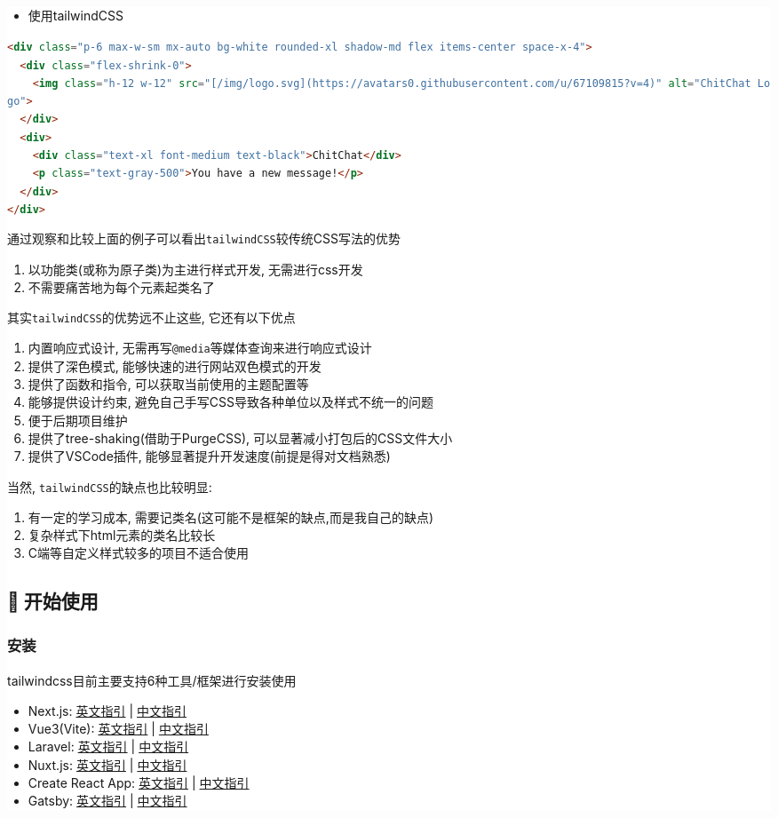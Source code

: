 + 使用tailwindCSS

```html
<div class="p-6 max-w-sm mx-auto bg-white rounded-xl shadow-md flex items-center space-x-4">
  <div class="flex-shrink-0">
    <img class="h-12 w-12" src="[/img/logo.svg](https://avatars0.githubusercontent.com/u/67109815?v=4)" alt="ChitChat Logo">
  </div>
  <div>
    <div class="text-xl font-medium text-black">ChitChat</div>
    <p class="text-gray-500">You have a new message!</p>
  </div>
</div>
```

通过观察和比较上面的例子可以看出`tailwindCSS`较传统CSS写法的优势

1. 以功能类(或称为原子类)为主进行样式开发, 无需进行css开发
2. 不需要痛苦地为每个元素起类名了

其实`tailwindCSS`的优势远不止这些, 它还有以下优点

1. 内置响应式设计, 无需再写`@media`等媒体查询来进行响应式设计
2. 提供了深色模式, 能够快速的进行网站双色模式的开发
3. 提供了函数和指令, 可以获取当前使用的主题配置等
4. 能够提供设计约束, 避免自己手写CSS导致各种单位以及样式不统一的问题
5. 便于后期项目维护
6. 提供了tree-shaking(借助于PurgeCSS), 可以显著减小打包后的CSS文件大小
7. 提供了VSCode插件, 能够显著提升开发速度(前提是得对文档熟悉)

当然, `tailwindCSS`的缺点也比较明显:

1. 有一定的学习成本, 需要记类名(这可能不是框架的缺点,而是我自己的缺点)
2. 复杂样式下html元素的类名比较长
3. C端等自定义样式较多的项目不适合使用

## 👋 开始使用

### 安装

tailwindcss目前主要支持6种工具/框架进行安装使用

+ Next.js: [英文指引](https://tailwindcss.com/docs/guides/nextjs) | [中文指引](https://www.tailwindcss.cn/docs/guides/nextjs)
+ Vue3(Vite): [英文指引](https://tailwindcss.com/docs/guides/vue-3-vite) | [中文指引](https://www.tailwindcss.cn/docs/guides/vue-3-vite)
+ Laravel: [英文指引](https://tailwindcss.com/docs/guides/laravel) | [中文指引](https://www.tailwindcss.cn/docs/guides/laravel)
+ Nuxt.js: [英文指引](https://tailwindcss.com/docs/guides/nuxtjs) | [中文指引](https://www.tailwindcss.cn/docs/guides/nuxtjs)
+ Create React App: [英文指引](https://tailwindcss.com/docs/guides/create-react-app) | [中文指引](https://www.tailwindcss.cn/docs/guides/create-react-app)
+ Gatsby: [英文指引](https://tailwindcss.com/docs/guides/gatsby) | [中文指引](https://www.tailwindcss.cn/docs/guides/gatsby)
